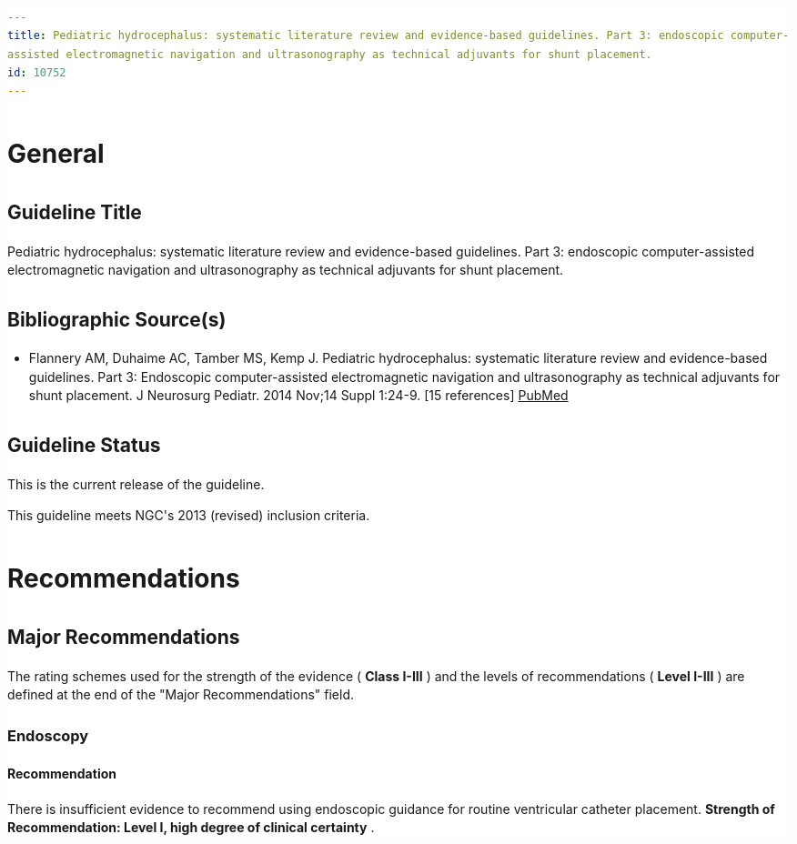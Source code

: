 ```yaml
---
title: Pediatric hydrocephalus: systematic literature review and evidence-based guidelines. Part 3: endoscopic computer-assisted electromagnetic navigation and ultrasonography as technical adjuvants for shunt placement.
id: 10752
---
```


# General

## Guideline Title

Pediatric hydrocephalus: systematic literature review and evidence-based guidelines. Part 3: endoscopic computer-assisted electromagnetic navigation and ultrasonography as technical adjuvants for shunt placement.

## Bibliographic Source(s)

- Flannery AM, Duhaime AC, Tamber MS, Kemp J. Pediatric hydrocephalus: systematic literature review and evidence-based guidelines. Part 3: Endoscopic computer-assisted electromagnetic navigation and ultrasonography as technical adjuvants for shunt placement. J Neurosurg Pediatr. 2014 Nov;14 Suppl 1:24-9. [15 references] [ PubMed ](http://www.ncbi.nlm.nih.gov/entrez/query.fcgi?cmd=Retrieve&db=pubmed&dopt=Abstract&list_uids=25988779)

## Guideline Status



This is the current release of the guideline.

This guideline meets NGC's 2013 (revised) inclusion criteria.

# Recommendations

## Major Recommendations



The rating schemes used for the strength of the evidence ( **Class I-III** ) and the levels of recommendations ( **Level I-III** ) are defined at the end of the "Major Recommendations" field. 


###  Endoscopy 


####  Recommendation 


There is insufficient evidence to recommend using endoscopic guidance for routine ventricular catheter placement. **Strength of Recommendation: Level I, high degree of clinical certainty** . 

